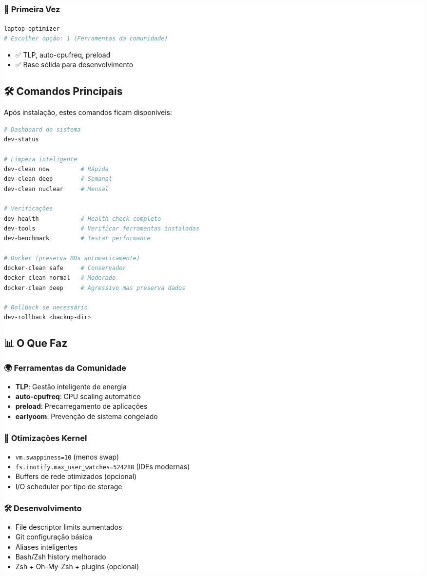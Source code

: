 ### 🔧 **Primeira Vez**
```bash
laptop-optimizer
# Escolher opção: 1 (Ferramentas da comunidade)
```
- ✅ TLP, auto-cpufreq, preload
- ✅ Base sólida para desenvolvimento

## 🛠️ Comandos Principais

Após instalação, estes comandos ficam disponíveis:

```bash
# Dashboard do sistema
dev-status

# Limpeza inteligente  
dev-clean now         # Rápida
dev-clean deep        # Semanal
dev-clean nuclear     # Mensal

# Verificações
dev-health            # Health check completo
dev-tools             # Verificar ferramentas instaladas
dev-benchmark         # Testar performance

# Docker (preserva BDs automaticamente)
docker-clean safe     # Conservador
docker-clean normal   # Moderado  
docker-clean deep     # Agressivo mas preserva dados

# Rollback se necessário
dev-rollback <backup-dir>
```

## 📊 O Que Faz

### 🌍 **Ferramentas da Comunidade**
- **TLP**: Gestão inteligente de energia
- **auto-cpufreq**: CPU scaling automático
- **preload**: Precarregamento de aplicações
- **earlyoom**: Prevenção de sistema congelado

### 🔧 **Otimizações Kernel**
- `vm.swappiness=10` (menos swap)
- `fs.inotify.max_user_watches=524288` (IDEs modernas)
- Buffers de rede otimizados (opcional)
- I/O scheduler por tipo de storage

### 🛠️ **Desenvolvimento**
- File descriptor limits aumentados
- Git configuração básica
- Aliases inteligentes
- Bash/Zsh history melhorado
- Zsh + Oh-My-Zsh + plugins (opcional)
